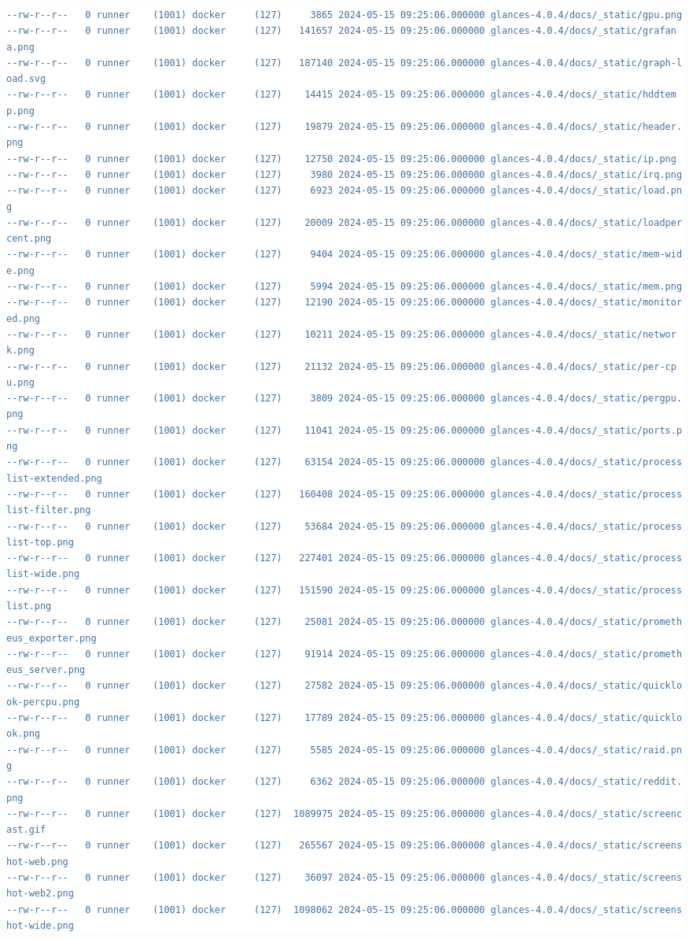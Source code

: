 ```diff
--rw-r--r--   0 runner    (1001) docker     (127)     3865 2024-05-15 09:25:06.000000 glances-4.0.4/docs/_static/gpu.png
--rw-r--r--   0 runner    (1001) docker     (127)   141657 2024-05-15 09:25:06.000000 glances-4.0.4/docs/_static/grafana.png
--rw-r--r--   0 runner    (1001) docker     (127)   187140 2024-05-15 09:25:06.000000 glances-4.0.4/docs/_static/graph-load.svg
--rw-r--r--   0 runner    (1001) docker     (127)    14415 2024-05-15 09:25:06.000000 glances-4.0.4/docs/_static/hddtemp.png
--rw-r--r--   0 runner    (1001) docker     (127)    19879 2024-05-15 09:25:06.000000 glances-4.0.4/docs/_static/header.png
--rw-r--r--   0 runner    (1001) docker     (127)    12750 2024-05-15 09:25:06.000000 glances-4.0.4/docs/_static/ip.png
--rw-r--r--   0 runner    (1001) docker     (127)     3980 2024-05-15 09:25:06.000000 glances-4.0.4/docs/_static/irq.png
--rw-r--r--   0 runner    (1001) docker     (127)     6923 2024-05-15 09:25:06.000000 glances-4.0.4/docs/_static/load.png
--rw-r--r--   0 runner    (1001) docker     (127)    20009 2024-05-15 09:25:06.000000 glances-4.0.4/docs/_static/loadpercent.png
--rw-r--r--   0 runner    (1001) docker     (127)     9404 2024-05-15 09:25:06.000000 glances-4.0.4/docs/_static/mem-wide.png
--rw-r--r--   0 runner    (1001) docker     (127)     5994 2024-05-15 09:25:06.000000 glances-4.0.4/docs/_static/mem.png
--rw-r--r--   0 runner    (1001) docker     (127)    12190 2024-05-15 09:25:06.000000 glances-4.0.4/docs/_static/monitored.png
--rw-r--r--   0 runner    (1001) docker     (127)    10211 2024-05-15 09:25:06.000000 glances-4.0.4/docs/_static/network.png
--rw-r--r--   0 runner    (1001) docker     (127)    21132 2024-05-15 09:25:06.000000 glances-4.0.4/docs/_static/per-cpu.png
--rw-r--r--   0 runner    (1001) docker     (127)     3809 2024-05-15 09:25:06.000000 glances-4.0.4/docs/_static/pergpu.png
--rw-r--r--   0 runner    (1001) docker     (127)    11041 2024-05-15 09:25:06.000000 glances-4.0.4/docs/_static/ports.png
--rw-r--r--   0 runner    (1001) docker     (127)    63154 2024-05-15 09:25:06.000000 glances-4.0.4/docs/_static/processlist-extended.png
--rw-r--r--   0 runner    (1001) docker     (127)   160408 2024-05-15 09:25:06.000000 glances-4.0.4/docs/_static/processlist-filter.png
--rw-r--r--   0 runner    (1001) docker     (127)    53684 2024-05-15 09:25:06.000000 glances-4.0.4/docs/_static/processlist-top.png
--rw-r--r--   0 runner    (1001) docker     (127)   227401 2024-05-15 09:25:06.000000 glances-4.0.4/docs/_static/processlist-wide.png
--rw-r--r--   0 runner    (1001) docker     (127)   151590 2024-05-15 09:25:06.000000 glances-4.0.4/docs/_static/processlist.png
--rw-r--r--   0 runner    (1001) docker     (127)    25081 2024-05-15 09:25:06.000000 glances-4.0.4/docs/_static/prometheus_exporter.png
--rw-r--r--   0 runner    (1001) docker     (127)    91914 2024-05-15 09:25:06.000000 glances-4.0.4/docs/_static/prometheus_server.png
--rw-r--r--   0 runner    (1001) docker     (127)    27582 2024-05-15 09:25:06.000000 glances-4.0.4/docs/_static/quicklook-percpu.png
--rw-r--r--   0 runner    (1001) docker     (127)    17789 2024-05-15 09:25:06.000000 glances-4.0.4/docs/_static/quicklook.png
--rw-r--r--   0 runner    (1001) docker     (127)     5585 2024-05-15 09:25:06.000000 glances-4.0.4/docs/_static/raid.png
--rw-r--r--   0 runner    (1001) docker     (127)     6362 2024-05-15 09:25:06.000000 glances-4.0.4/docs/_static/reddit.png
--rw-r--r--   0 runner    (1001) docker     (127)  1089975 2024-05-15 09:25:06.000000 glances-4.0.4/docs/_static/screencast.gif
--rw-r--r--   0 runner    (1001) docker     (127)   265567 2024-05-15 09:25:06.000000 glances-4.0.4/docs/_static/screenshot-web.png
--rw-r--r--   0 runner    (1001) docker     (127)    36097 2024-05-15 09:25:06.000000 glances-4.0.4/docs/_static/screenshot-web2.png
--rw-r--r--   0 runner    (1001) docker     (127)  1098062 2024-05-15 09:25:06.000000 glances-4.0.4/docs/_static/screenshot-wide.png
```